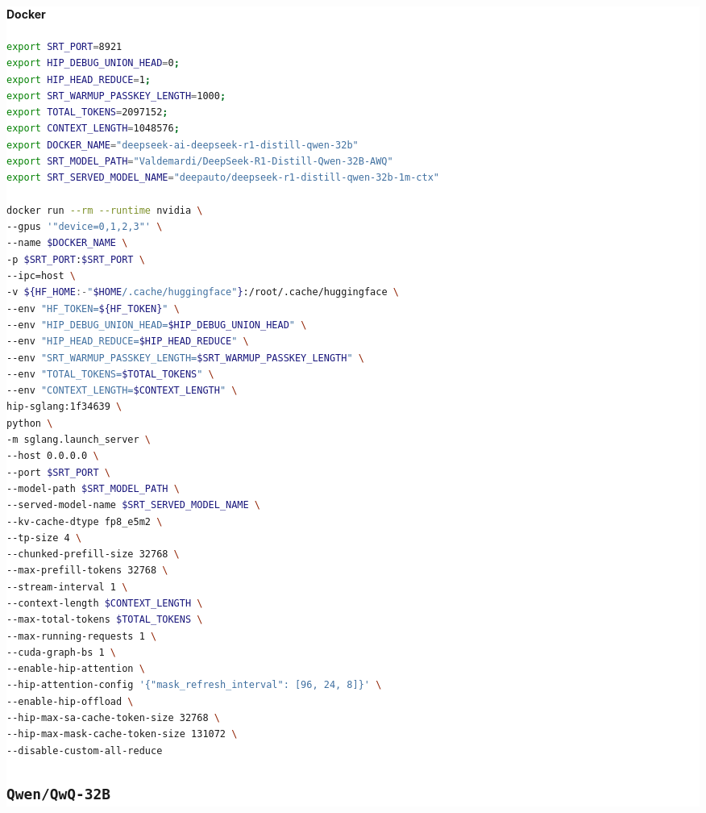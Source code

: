 ```bash
```

#### Docker

```bash
export SRT_PORT=8921
export HIP_DEBUG_UNION_HEAD=0;
export HIP_HEAD_REDUCE=1;
export SRT_WARMUP_PASSKEY_LENGTH=1000;
export TOTAL_TOKENS=2097152;
export CONTEXT_LENGTH=1048576;
export DOCKER_NAME="deepseek-ai-deepseek-r1-distill-qwen-32b"
export SRT_MODEL_PATH="Valdemardi/DeepSeek-R1-Distill-Qwen-32B-AWQ"
export SRT_SERVED_MODEL_NAME="deepauto/deepseek-r1-distill-qwen-32b-1m-ctx"

docker run --rm --runtime nvidia \
--gpus '"device=0,1,2,3"' \
--name $DOCKER_NAME \
-p $SRT_PORT:$SRT_PORT \
--ipc=host \
-v ${HF_HOME:-"$HOME/.cache/huggingface"}:/root/.cache/huggingface \
--env "HF_TOKEN=${HF_TOKEN}" \
--env "HIP_DEBUG_UNION_HEAD=$HIP_DEBUG_UNION_HEAD" \
--env "HIP_HEAD_REDUCE=$HIP_HEAD_REDUCE" \
--env "SRT_WARMUP_PASSKEY_LENGTH=$SRT_WARMUP_PASSKEY_LENGTH" \
--env "TOTAL_TOKENS=$TOTAL_TOKENS" \
--env "CONTEXT_LENGTH=$CONTEXT_LENGTH" \
hip-sglang:1f34639 \
python \
-m sglang.launch_server \
--host 0.0.0.0 \
--port $SRT_PORT \
--model-path $SRT_MODEL_PATH \
--served-model-name $SRT_SERVED_MODEL_NAME \
--kv-cache-dtype fp8_e5m2 \
--tp-size 4 \
--chunked-prefill-size 32768 \
--max-prefill-tokens 32768 \
--stream-interval 1 \
--context-length $CONTEXT_LENGTH \
--max-total-tokens $TOTAL_TOKENS \
--max-running-requests 1 \
--cuda-graph-bs 1 \
--enable-hip-attention \
--hip-attention-config '{"mask_refresh_interval": [96, 24, 8]}' \
--enable-hip-offload \
--hip-max-sa-cache-token-size 32768 \
--hip-max-mask-cache-token-size 131072 \
--disable-custom-all-reduce
```

## `Qwen/QwQ-32B`
